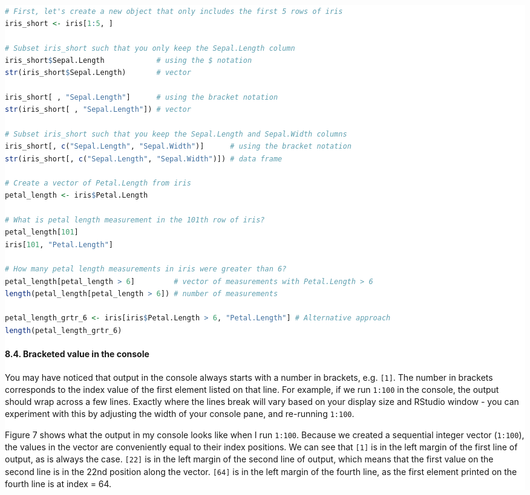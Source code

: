 

``` r
# First, let's create a new object that only includes the first 5 rows of iris
iris_short <- iris[1:5, ]

# Subset iris_short such that you only keep the Sepal.Length column
iris_short$Sepal.Length            # using the $ notation
str(iris_short$Sepal.Length)       # vector

iris_short[ , "Sepal.Length"]      # using the bracket notation
str(iris_short[ , "Sepal.Length"]) # vector

# Subset iris_short such that you keep the Sepal.Length and Sepal.Width columns
iris_short[, c("Sepal.Length", "Sepal.Width")]      # using the bracket notation
str(iris_short[, c("Sepal.Length", "Sepal.Width")]) # data frame

# Create a vector of Petal.Length from iris
petal_length <- iris$Petal.Length

# What is petal length measurement in the 101th row of iris?
petal_length[101]
iris[101, "Petal.Length"]

# How many petal length measurements in iris were greater than 6?
petal_length[petal_length > 6]         # vector of measurements with Petal.Length > 6
length(petal_length[petal_length > 6]) # number of measurements

petal_length_grtr_6 <- iris[iris$Petal.Length > 6, "Petal.Length"] # Alternative approach
length(petal_length_grtr_6)
```

#### 8.4. Bracketed value in the console

You may have noticed that output in the console always starts with a
number in brackets, e.g. `[1]`. The number in brackets corresponds to
the index value of the first element listed on that line. For example,
if we run `1:100` in the console, the output should wrap across a few
lines. Exactly where the lines break will vary based on your display
size and RStudio window - you can experiment with this by adjusting the
width of your console pane, and re-running `1:100`.

Figure 7 shows what the output in my console looks like when I run
`1:100`. Because we created a sequential integer vector (`1:100`), the
values in the vector are conveniently equal to their index positions. We
can see that `[1]` is in the left margin of the first line of output, as
is always the case. `[22]` is in the left margin of the second line of
output, which means that the first value on the second line is in the
22nd position along the vector. `[64]` is in the left margin of the
fourth line, as the first element printed on the fourth line is at index
= 64.

<center>

